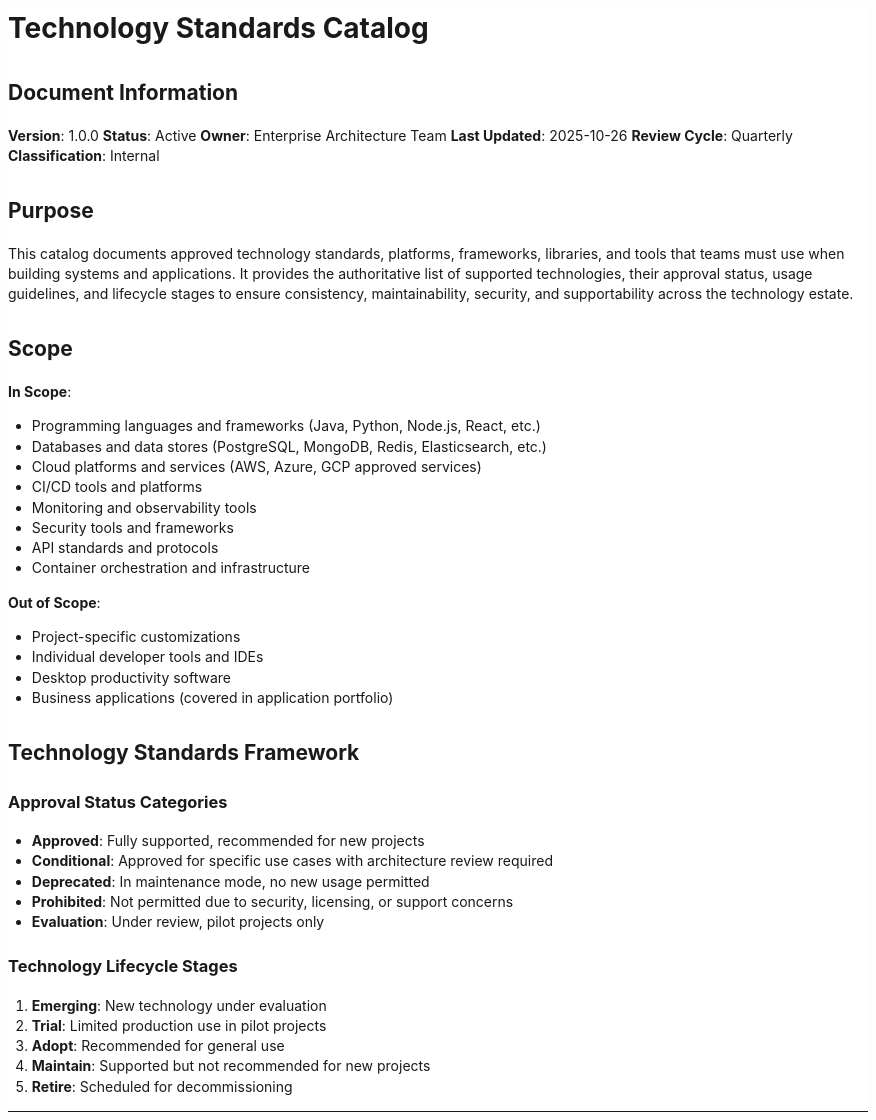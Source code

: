 # Technology Standards Catalog

## Document Information

**Version**: 1.0.0
**Status**: Active
**Owner**: Enterprise Architecture Team
**Last Updated**: 2025-10-26
**Review Cycle**: Quarterly
**Classification**: Internal

## Purpose

This catalog documents approved technology standards, platforms, frameworks, libraries, and tools that teams must use when building systems and applications. It provides the authoritative list of supported technologies, their approval status, usage guidelines, and lifecycle stages to ensure consistency, maintainability, security, and supportability across the technology estate.

## Scope

**In Scope**:
- Programming languages and frameworks (Java, Python, Node.js, React, etc.)
- Databases and data stores (PostgreSQL, MongoDB, Redis, Elasticsearch, etc.)
- Cloud platforms and services (AWS, Azure, GCP approved services)
- CI/CD tools and platforms
- Monitoring and observability tools
- Security tools and frameworks
- API standards and protocols
- Container orchestration and infrastructure

**Out of Scope**:
- Project-specific customizations
- Individual developer tools and IDEs
- Desktop productivity software
- Business applications (covered in application portfolio)

## Technology Standards Framework

### Approval Status Categories

- **Approved**: Fully supported, recommended for new projects
- **Conditional**: Approved for specific use cases with architecture review required
- **Deprecated**: In maintenance mode, no new usage permitted
- **Prohibited**: Not permitted due to security, licensing, or support concerns
- **Evaluation**: Under review, pilot projects only

### Technology Lifecycle Stages

1. **Emerging**: New technology under evaluation
2. **Trial**: Limited production use in pilot projects
3. **Adopt**: Recommended for general use
4. **Maintain**: Supported but not recommended for new projects
5. **Retire**: Scheduled for decommissioning

---